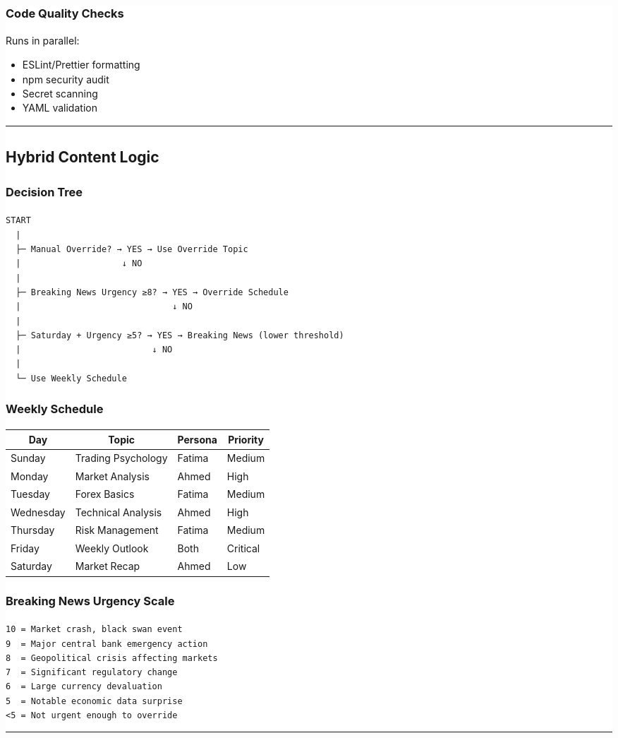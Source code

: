 ### Code Quality Checks

Runs in parallel:
- ESLint/Prettier formatting
- npm security audit
- Secret scanning
- YAML validation

---

## Hybrid Content Logic

### Decision Tree

```
START
  |
  ├─ Manual Override? → YES → Use Override Topic
  |                    ↓ NO
  |
  ├─ Breaking News Urgency ≥8? → YES → Override Schedule
  |                              ↓ NO
  |
  ├─ Saturday + Urgency ≥5? → YES → Breaking News (lower threshold)
  |                          ↓ NO
  |
  └─ Use Weekly Schedule
```

### Weekly Schedule

| Day       | Topic              | Persona | Priority |
|-----------|-------------------|---------|----------|
| Sunday    | Trading Psychology | Fatima  | Medium   |
| Monday    | Market Analysis    | Ahmed   | High     |
| Tuesday   | Forex Basics       | Fatima  | Medium   |
| Wednesday | Technical Analysis | Ahmed   | High     |
| Thursday  | Risk Management    | Fatima  | Medium   |
| Friday    | Weekly Outlook     | Both    | Critical |
| Saturday  | Market Recap       | Ahmed   | Low      |

### Breaking News Urgency Scale

```
10 = Market crash, black swan event
9  = Major central bank emergency action
8  = Geopolitical crisis affecting markets
7  = Significant regulatory change
6  = Large currency devaluation
5  = Notable economic data surprise
<5 = Not urgent enough to override
```

---